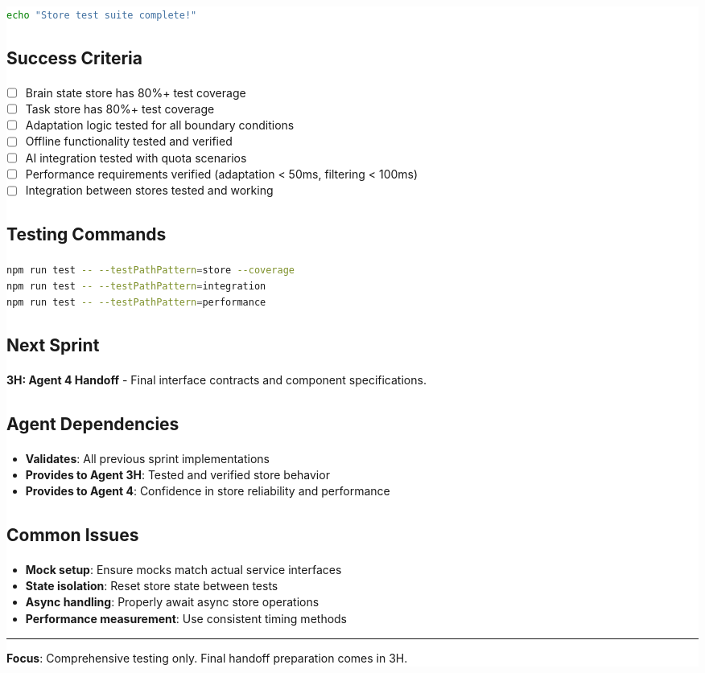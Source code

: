 ```bash
echo "Store test suite complete!"
```

## Success Criteria
- [ ] Brain state store has 80%+ test coverage
- [ ] Task store has 80%+ test coverage  
- [ ] Adaptation logic tested for all boundary conditions
- [ ] Offline functionality tested and verified
- [ ] AI integration tested with quota scenarios
- [ ] Performance requirements verified (adaptation < 50ms, filtering < 100ms)
- [ ] Integration between stores tested and working

## Testing Commands
```bash
npm run test -- --testPathPattern=store --coverage
npm run test -- --testPathPattern=integration
npm run test -- --testPathPattern=performance
```

## Next Sprint
**3H: Agent 4 Handoff** - Final interface contracts and component specifications.

## Agent Dependencies
- **Validates**: All previous sprint implementations
- **Provides to Agent 3H**: Tested and verified store behavior
- **Provides to Agent 4**: Confidence in store reliability and performance

## Common Issues
- **Mock setup**: Ensure mocks match actual service interfaces
- **State isolation**: Reset store state between tests
- **Async handling**: Properly await async store operations
- **Performance measurement**: Use consistent timing methods

---
**Focus**: Comprehensive testing only. Final handoff preparation comes in 3H.